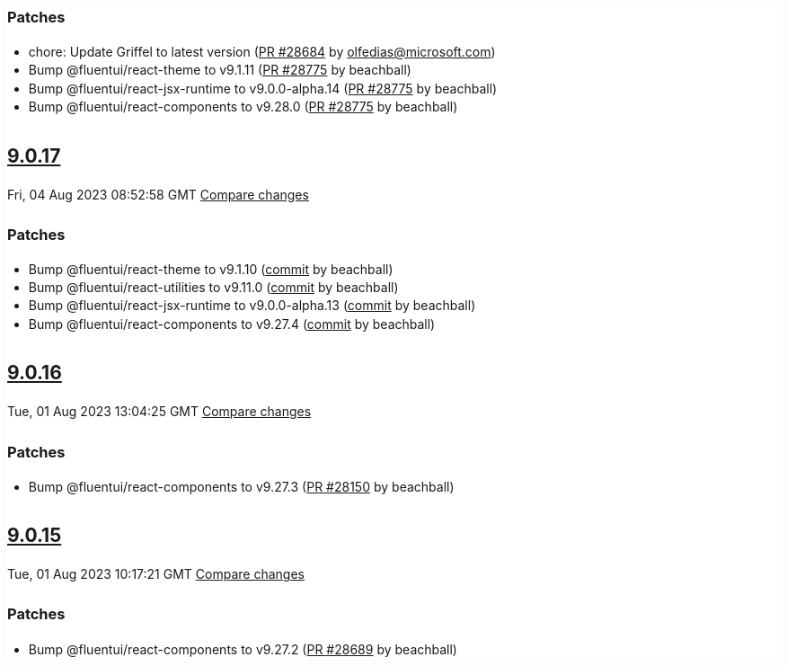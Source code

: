 ### Patches

- chore: Update Griffel to latest version ([PR #28684](https://github.com/microsoft/fluentui/pull/28684) by olfedias@microsoft.com)
- Bump @fluentui/react-theme to v9.1.11 ([PR #28775](https://github.com/microsoft/fluentui/pull/28775) by beachball)
- Bump @fluentui/react-jsx-runtime to v9.0.0-alpha.14 ([PR #28775](https://github.com/microsoft/fluentui/pull/28775) by beachball)
- Bump @fluentui/react-components to v9.28.0 ([PR #28775](https://github.com/microsoft/fluentui/pull/28775) by beachball)

## [9.0.17](https://github.com/microsoft/fluentui/tree/@fluentui/react-migration-v0-v9_v9.0.17)

Fri, 04 Aug 2023 08:52:58 GMT 
[Compare changes](https://github.com/microsoft/fluentui/compare/@fluentui/react-migration-v0-v9_v9.0.16..@fluentui/react-migration-v0-v9_v9.0.17)

### Patches

- Bump @fluentui/react-theme to v9.1.10 ([commit](https://github.com/microsoft/fluentui/commit/0bf7d9438c1d0ff90cd2b28bc4cceb4f807afbca) by beachball)
- Bump @fluentui/react-utilities to v9.11.0 ([commit](https://github.com/microsoft/fluentui/commit/0bf7d9438c1d0ff90cd2b28bc4cceb4f807afbca) by beachball)
- Bump @fluentui/react-jsx-runtime to v9.0.0-alpha.13 ([commit](https://github.com/microsoft/fluentui/commit/0bf7d9438c1d0ff90cd2b28bc4cceb4f807afbca) by beachball)
- Bump @fluentui/react-components to v9.27.4 ([commit](https://github.com/microsoft/fluentui/commit/0bf7d9438c1d0ff90cd2b28bc4cceb4f807afbca) by beachball)

## [9.0.16](https://github.com/microsoft/fluentui/tree/@fluentui/react-migration-v0-v9_v9.0.16)

Tue, 01 Aug 2023 13:04:25 GMT 
[Compare changes](https://github.com/microsoft/fluentui/compare/@fluentui/react-migration-v0-v9_v9.0.15..@fluentui/react-migration-v0-v9_v9.0.16)

### Patches

- Bump @fluentui/react-components to v9.27.3 ([PR #28150](https://github.com/microsoft/fluentui/pull/28150) by beachball)

## [9.0.15](https://github.com/microsoft/fluentui/tree/@fluentui/react-migration-v0-v9_v9.0.15)

Tue, 01 Aug 2023 10:17:21 GMT 
[Compare changes](https://github.com/microsoft/fluentui/compare/@fluentui/react-migration-v0-v9_v9.0.14..@fluentui/react-migration-v0-v9_v9.0.15)

### Patches

- Bump @fluentui/react-components to v9.27.2 ([PR #28689](https://github.com/microsoft/fluentui/pull/28689) by beachball)
